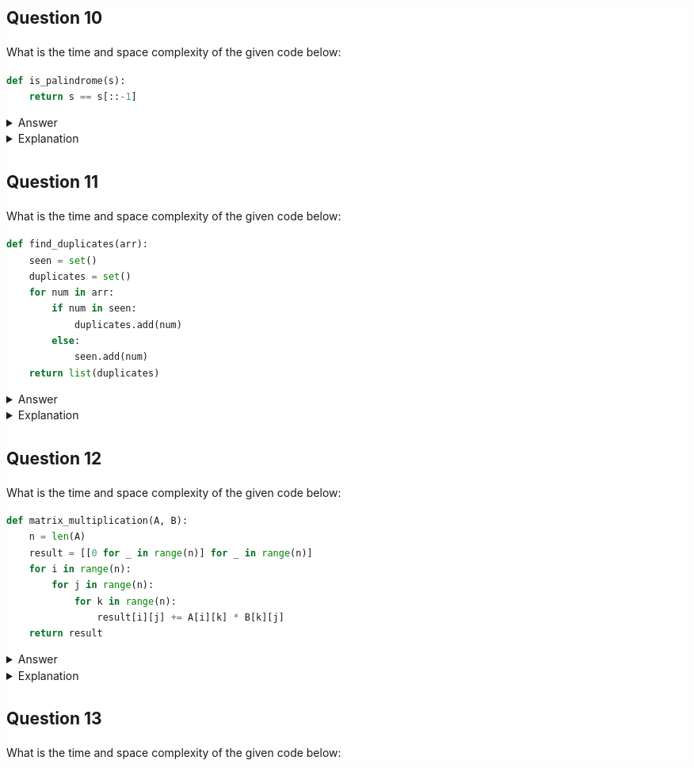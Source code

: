 ## Question 10

What is the time and space complexity of the given code below:

```python
def is_palindrome(s):
    return s == s[::-1]
```

<details><summary>Answer</summary></details>

<details><summary>Explanation</summary></details>

## Question 11

What is the time and space complexity of the given code below:

```python
def find_duplicates(arr):
    seen = set()
    duplicates = set()
    for num in arr:
        if num in seen:
            duplicates.add(num)
        else:
            seen.add(num)
    return list(duplicates)
```

<details><summary>Answer</summary></details>

<details><summary>Explanation</summary></details>

## Question 12

What is the time and space complexity of the given code below:

```python
def matrix_multiplication(A, B):
    n = len(A)
    result = [[0 for _ in range(n)] for _ in range(n)]
    for i in range(n):
        for j in range(n):
            for k in range(n):
                result[i][j] += A[i][k] * B[k][j]
    return result
```

<details><summary>Answer</summary></details>

<details><summary>Explanation</summary></details>

## Question 13

What is the time and space complexity of the given code below:
